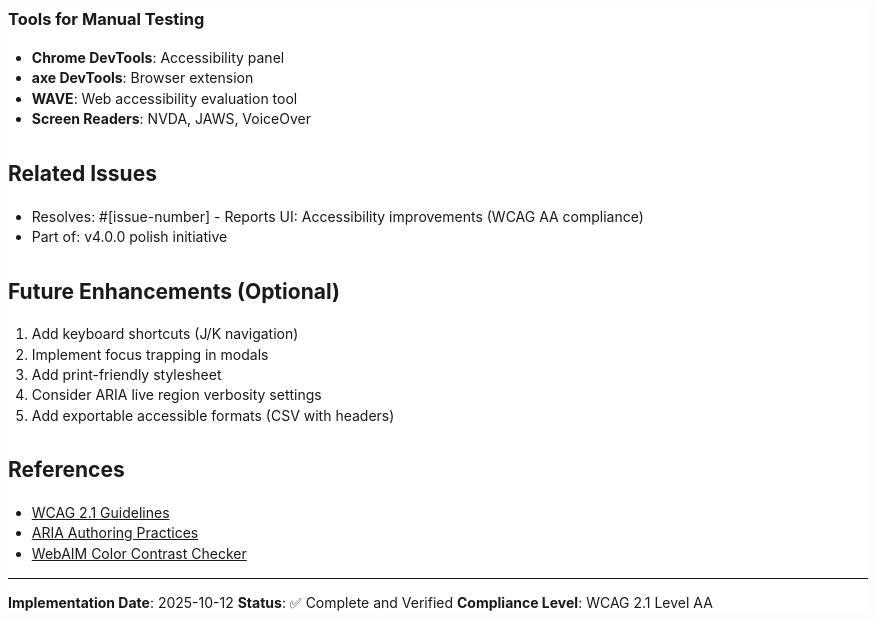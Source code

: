 ### Tools for Manual Testing

- **Chrome DevTools**: Accessibility panel
- **axe DevTools**: Browser extension
- **WAVE**: Web accessibility evaluation tool
- **Screen Readers**: NVDA, JAWS, VoiceOver

## Related Issues

- Resolves: #[issue-number] - Reports UI: Accessibility improvements (WCAG AA compliance)
- Part of: v4.0.0 polish initiative

## Future Enhancements (Optional)

1. Add keyboard shortcuts (J/K navigation)
2. Implement focus trapping in modals
3. Add print-friendly stylesheet
4. Consider ARIA live region verbosity settings
5. Add exportable accessible formats (CSV with headers)

## References

- [WCAG 2.1 Guidelines](https://www.w3.org/WAI/WCAG21/quickref/)
- [ARIA Authoring Practices](https://www.w3.org/WAI/ARIA/apg/)
- [WebAIM Color Contrast Checker](https://webaim.org/resources/contrastchecker/)

---

**Implementation Date**: 2025-10-12
**Status**: ✅ Complete and Verified
**Compliance Level**: WCAG 2.1 Level AA
